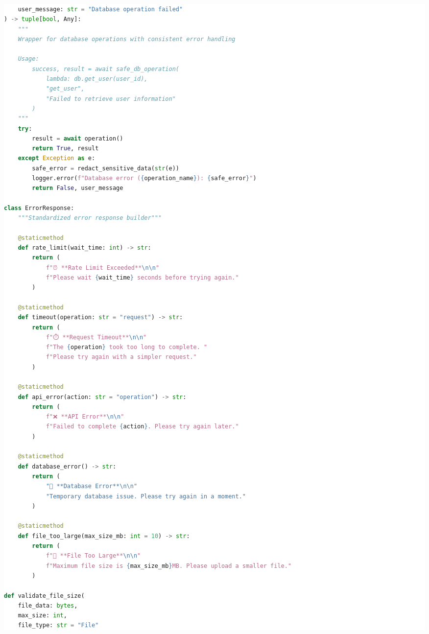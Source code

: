 ```python
    user_message: str = "Database operation failed"
) -> tuple[bool, Any]:
    """
    Wrapper for database operations with consistent error handling
    
    Usage:
        success, result = await safe_db_operation(
            lambda: db.get_user(user_id),
            "get_user",
            "Failed to retrieve user information"
        )
    """
    try:
        result = await operation()
        return True, result
    except Exception as e:
        safe_error = redact_sensitive_data(str(e))
        logger.error(f"Database error ({operation_name}): {safe_error}")
        return False, user_message

class ErrorResponse:
    """Standardized error response builder"""
    
    @staticmethod
    def rate_limit(wait_time: int) -> str:
        return (
            f"⏰ **Rate Limit Exceeded**\n\n"
            f"Please wait {wait_time} seconds before trying again."
        )
    
    @staticmethod
    def timeout(operation: str = "request") -> str:
        return (
            f"⏱️ **Request Timeout**\n\n"
            f"The {operation} took too long to complete. "
            f"Please try again with a simpler request."
        )
    
    @staticmethod
    def api_error(action: str = "operation") -> str:
        return (
            f"❌ **API Error**\n\n"
            f"Failed to complete {action}. Please try again later."
        )
    
    @staticmethod
    def database_error() -> str:
        return (
            "💾 **Database Error**\n\n"
            "Temporary database issue. Please try again in a moment."
        )
    
    @staticmethod
    def file_too_large(max_size_mb: int = 10) -> str:
        return (
            f"📁 **File Too Large**\n\n"
            f"Maximum file size is {max_size_mb}MB. Please upload a smaller file."
        )

def validate_file_size(
    file_data: bytes,
    max_size: int,
    file_type: str = "File"
```